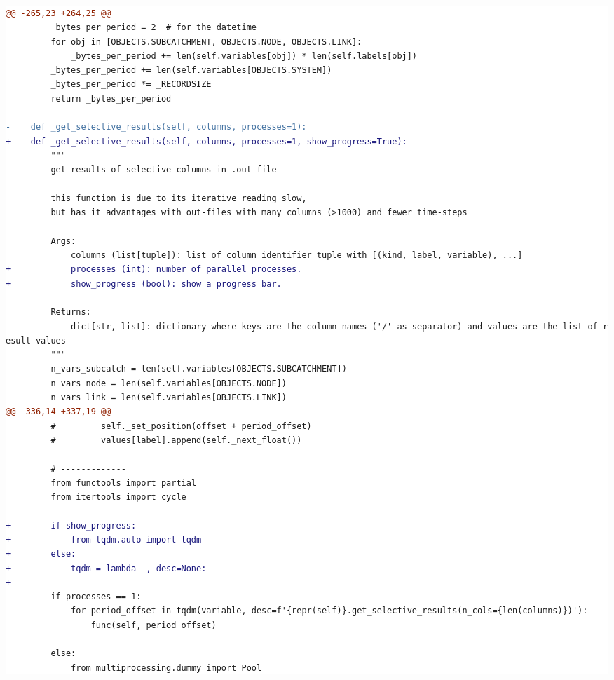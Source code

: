 ```diff
@@ -265,23 +264,25 @@
         _bytes_per_period = 2  # for the datetime
         for obj in [OBJECTS.SUBCATCHMENT, OBJECTS.NODE, OBJECTS.LINK]:
             _bytes_per_period += len(self.variables[obj]) * len(self.labels[obj])
         _bytes_per_period += len(self.variables[OBJECTS.SYSTEM])
         _bytes_per_period *= _RECORDSIZE
         return _bytes_per_period
 
-    def _get_selective_results(self, columns, processes=1):
+    def _get_selective_results(self, columns, processes=1, show_progress=True):
         """
         get results of selective columns in .out-file
 
         this function is due to its iterative reading slow,
         but has it advantages with out-files with many columns (>1000) and fewer time-steps
 
         Args:
             columns (list[tuple]): list of column identifier tuple with [(kind, label, variable), ...]
+            processes (int): number of parallel processes.
+            show_progress (bool): show a progress bar.
 
         Returns:
             dict[str, list]: dictionary where keys are the column names ('/' as separator) and values are the list of result values
         """
         n_vars_subcatch = len(self.variables[OBJECTS.SUBCATCHMENT])
         n_vars_node = len(self.variables[OBJECTS.NODE])
         n_vars_link = len(self.variables[OBJECTS.LINK])
@@ -336,14 +337,19 @@
         #         self._set_position(offset + period_offset)
         #         values[label].append(self._next_float())
 
         # -------------
         from functools import partial
         from itertools import cycle
 
+        if show_progress:
+            from tqdm.auto import tqdm
+        else:
+            tqdm = lambda _, desc=None: _
+
         if processes == 1:
             for period_offset in tqdm(variable, desc=f'{repr(self)}.get_selective_results(n_cols={len(columns)})'):
                 func(self, period_offset)
 
         else:
             from multiprocessing.dummy import Pool
```
